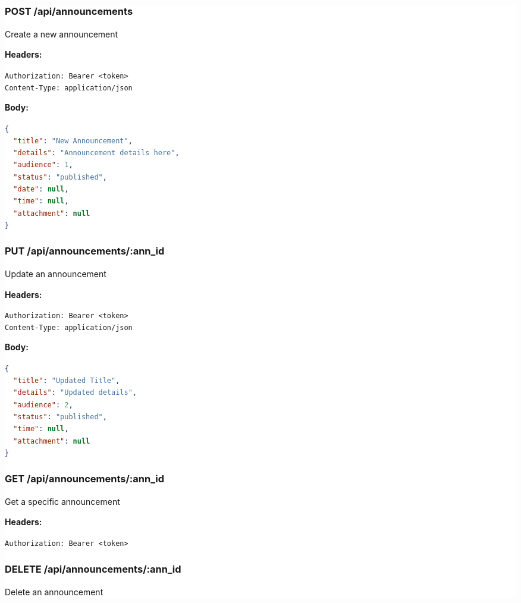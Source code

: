 ### POST /api/announcements
Create a new announcement

**Headers:**
```
Authorization: Bearer <token>
Content-Type: application/json
```

**Body:**
```json
{
  "title": "New Announcement",
  "details": "Announcement details here",
  "audience": 1,
  "status": "published",
  "date": null,
  "time": null,
  "attachment": null
}
```

### PUT /api/announcements/:ann_id
Update an announcement

**Headers:**
```
Authorization: Bearer <token>
Content-Type: application/json
```

**Body:**
```json
{
  "title": "Updated Title",
  "details": "Updated details",
  "audience": 2,
  "status": "published",
  "time": null,
  "attachment": null
}
```

### GET /api/announcements/:ann_id
Get a specific announcement

**Headers:**
```
Authorization: Bearer <token>
```

### DELETE /api/announcements/:ann_id
Delete an announcement
